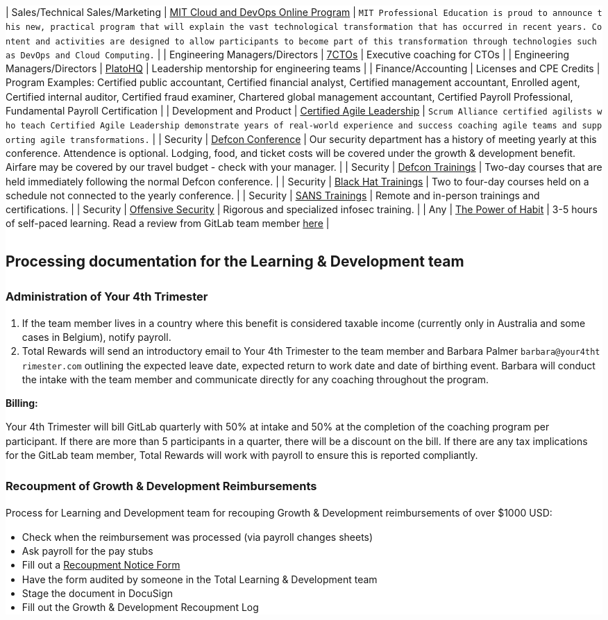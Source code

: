 | Sales/Technical Sales/Marketing | [MIT Cloud and DevOps Online Program](https://professionalprograms.mit.edu/online-program-cloud-devops-continuous-transformation/) | `MIT Professional Education is proud to announce this new, practical program that will explain the vast technological transformation that has occurred in recent years. Content and activities are designed to allow participants to become part of this transformation through technologies such as DevOps and Cloud Computing.` |
| Engineering Managers/Directors | [7CTOs](https://7ctos.com/) | Executive coaching for CTOs |
| Engineering Managers/Directors | [PlatoHQ](https://www.platohq.com/) | Leadership mentorship for engineering teams |
| Finance/Accounting | Licenses and CPE Credits | Program Examples: Certified public accountant, Certified financial analyst, Certified management accountant, Enrolled agent, Certified internal auditor, Certified fraud examiner, Chartered global management accountant, Certified Payroll Professional, Fundamental Payroll Certification |
| Development and Product | [Certified Agile Leadership](https://www.scrumalliance.org/get-certified/agile-leadership/certified-agile-leadership) | `Scrum Alliance certified agilists who teach Certified Agile Leadership demonstrate years of real-world experience and success coaching agile teams and supporting agile transformations.` |
| Security | [Defcon Conference](https://defcon.org/) | Our security department has a history of meeting yearly at this conference. Attendence is optional. Lodging, food, and ticket costs will be covered under the growth & development benefit.  Airfare may be covered by our travel budget - check with your manager. |
| Security | [Defcon Trainings](https://defcon.org/) | Two-day courses that are held immediately following the normal Defcon conference. |
| Security | [Black Hat Trainings](https://www.blackhat.com/trainings/) | Two to four-day courses held on a schedule not connected to the yearly conference. |
| Security | [SANS Trainings](https://www.sans.org/) | Remote and in-person trainings and certifications. |
| Security | [Offensive Security](https://www.offensive-security.com/) | Rigorous and specialized infosec training. |
| Any | [The Power of Habit](https://cruciallearning.com/the-power-of-habit/) | 3-5 hours of self-paced learning. Read a review from GitLab team member [here](https://gitlab.com/gitlab-com/people-group/total-rewards/-/issues/597#note_1083831440) |

## Processing documentation for the Learning & Development team

### Administration of Your 4th Trimester

1. If the team member lives in a country where this benefit is considered taxable income (currently only in Australia and some cases in Belgium), notify payroll.
1. Total Rewards will send an introductory email to Your 4th Trimester to the team member and Barbara Palmer `barbara@your4thtrimester.com` outlining the expected leave date, expected return to work date and date of birthing event. Barbara will conduct the intake with the team member and communicate directly for any coaching throughout the program.

**Billing:**

Your 4th Trimester will bill GitLab quarterly with 50% at intake and 50% at the completion of the coaching program per participant. If there are more than 5 participants in a quarter, there will be a discount on the bill. If there are any tax implications for the GitLab team member, Total Rewards will work with payroll to ensure this is reported compliantly.

### Recoupment of Growth & Development Reimbursements

Process for Learning and Development team for recouping Growth & Development reimbursements of over $1000 USD:

- Check when the reimbursement was processed (via payroll changes sheets)
- Ask payroll for the pay stubs
- Fill out a [Recoupment Notice Form](https://docs.google.com/document/d/1gKJlcLbQ-Y9KZZniYHRptG6qIOzleyDaCdbQWEkswTA/edit?ts=6033d0b3)
- Have the form audited by someone in the Total Learning & Development team
- Stage the document in DocuSign
- Fill out the Growth & Development Recoupment Log
